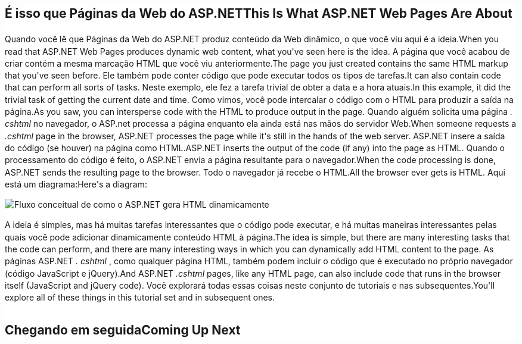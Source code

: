## <a name="this-is-what-aspnet-web-pages-are-about"></a><span data-ttu-id="4e8d1-308">É isso que Páginas da Web do ASP.NET</span><span class="sxs-lookup"><span data-stu-id="4e8d1-308">This Is What ASP.NET Web Pages Are About</span></span>

<span data-ttu-id="4e8d1-309">Quando você lê que Páginas da Web do ASP.NET produz conteúdo da Web dinâmico, o que você viu aqui é a ideia.</span><span class="sxs-lookup"><span data-stu-id="4e8d1-309">When you read that ASP.NET Web Pages produces dynamic web content, what you've seen here is the idea.</span></span> <span data-ttu-id="4e8d1-310">A página que você acabou de criar contém a mesma marcação HTML que você viu anteriormente.</span><span class="sxs-lookup"><span data-stu-id="4e8d1-310">The page you just created contains the same HTML markup that you've seen before.</span></span> <span data-ttu-id="4e8d1-311">Ele também pode conter código que pode executar todos os tipos de tarefas.</span><span class="sxs-lookup"><span data-stu-id="4e8d1-311">It can also contain code that can perform all sorts of tasks.</span></span> <span data-ttu-id="4e8d1-312">Neste exemplo, ele fez a tarefa trivial de obter a data e a hora atuais.</span><span class="sxs-lookup"><span data-stu-id="4e8d1-312">In this example, it did the trivial task of getting the current date and time.</span></span> <span data-ttu-id="4e8d1-313">Como vimos, você pode intercalar o código com o HTML para produzir a saída na página.</span><span class="sxs-lookup"><span data-stu-id="4e8d1-313">As you saw, you can intersperse code with the HTML to produce output in the page.</span></span> <span data-ttu-id="4e8d1-314">Quando alguém solicita uma página *. cshtml* no navegador, o ASP.net processa a página enquanto ela ainda está nas mãos do servidor Web.</span><span class="sxs-lookup"><span data-stu-id="4e8d1-314">When someone requests a *.cshtml* page in the browser, ASP.NET processes the page while it's still in the hands of the web server.</span></span> <span data-ttu-id="4e8d1-315">ASP.NET insere a saída do código (se houver) na página como HTML.</span><span class="sxs-lookup"><span data-stu-id="4e8d1-315">ASP.NET inserts the output of the code (if any) into the page as HTML.</span></span> <span data-ttu-id="4e8d1-316">Quando o processamento do código é feito, o ASP.NET envia a página resultante para o navegador.</span><span class="sxs-lookup"><span data-stu-id="4e8d1-316">When the code processing is done, ASP.NET sends the resulting page to the browser.</span></span> <span data-ttu-id="4e8d1-317">Todo o navegador já recebe o HTML.</span><span class="sxs-lookup"><span data-stu-id="4e8d1-317">All the browser ever gets is HTML.</span></span> <span data-ttu-id="4e8d1-318">Aqui está um diagrama:</span><span class="sxs-lookup"><span data-stu-id="4e8d1-318">Here's a diagram:</span></span>

![Fluxo conceitual de como o ASP.NET gera HTML dinamicamente](getting-started/_static/image21.png)

<span data-ttu-id="4e8d1-320">A ideia é simples, mas há muitas tarefas interessantes que o código pode executar, e há muitas maneiras interessantes pelas quais você pode adicionar dinamicamente conteúdo HTML à página.</span><span class="sxs-lookup"><span data-stu-id="4e8d1-320">The idea is simple, but there are many interesting tasks that the code can perform, and there are many interesting ways in which you can dynamically add HTML content to the page.</span></span> <span data-ttu-id="4e8d1-321">As páginas ASP.NET *. cshtml* , como qualquer página HTML, também podem incluir o código que é executado no próprio navegador (código JavaScript e jQuery).</span><span class="sxs-lookup"><span data-stu-id="4e8d1-321">And ASP.NET *.cshtml* pages, like any HTML page, can also include code that runs in the browser itself (JavaScript and jQuery code).</span></span> <span data-ttu-id="4e8d1-322">Você explorará todas essas coisas neste conjunto de tutoriais e nas subsequentes.</span><span class="sxs-lookup"><span data-stu-id="4e8d1-322">You'll explore all of these things in this tutorial set and in subsequent ones.</span></span>

## <a name="coming-up-next"></a><span data-ttu-id="4e8d1-323">Chegando em seguida</span><span class="sxs-lookup"><span data-stu-id="4e8d1-323">Coming Up Next</span></span>
